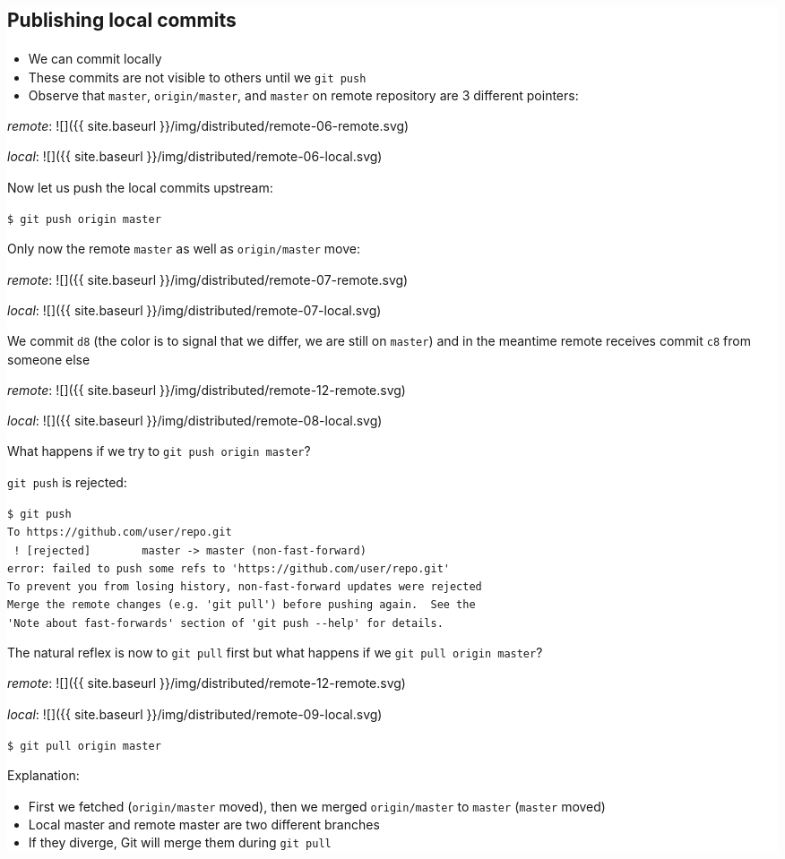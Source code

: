 
## Publishing local commits

- We can commit locally
- These commits are not visible to others until we `git push`
- Observe that `master`, `origin/master`, and `master` on remote repository are 3 different pointers:

*remote*: ![]({{ site.baseurl }}/img/distributed/remote-06-remote.svg)

*local*: ![]({{ site.baseurl }}/img/distributed/remote-06-local.svg)

Now let us push the local commits upstream:

```shell
$ git push origin master
```

Only now the remote `master` as well as `origin/master` move:

*remote*: ![]({{ site.baseurl }}/img/distributed/remote-07-remote.svg)

*local*: ![]({{ site.baseurl }}/img/distributed/remote-07-local.svg)

We commit `d8` (the color is to signal that we differ, we are still on
`master`)
and in the meantime remote receives commit `c8` from someone else

*remote*: ![]({{ site.baseurl }}/img/distributed/remote-12-remote.svg)

*local*: ![]({{ site.baseurl }}/img/distributed/remote-08-local.svg)

What happens if we try to `git push origin master`?

`git push` is rejected:

```shell
$ git push
To https://github.com/user/repo.git
 ! [rejected]        master -> master (non-fast-forward)
error: failed to push some refs to 'https://github.com/user/repo.git'
To prevent you from losing history, non-fast-forward updates were rejected
Merge the remote changes (e.g. 'git pull') before pushing again.  See the
'Note about fast-forwards' section of 'git push --help' for details.
```

The natural reflex is now to `git pull` first but
what happens if we `git pull origin master`?

*remote*: ![]({{ site.baseurl }}/img/distributed/remote-12-remote.svg)

*local*: ![]({{ site.baseurl }}/img/distributed/remote-09-local.svg)

```shell
$ git pull origin master
```

Explanation:

- First we fetched (`origin/master` moved),
  then we merged `origin/master` to `master` (`master` moved)
- Local master and remote master are two different branches
- If they diverge, Git will merge them during `git pull`
